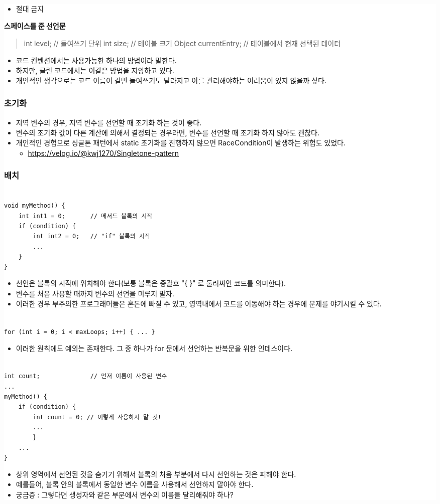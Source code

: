 - 절대 금지

**스페이스를 준 선언문**

>int      level;            // 들여쓰기 단위
int      size;             // 테이블 크기
Object   currentEntry;     // 테이블에서 현재 선택된 데이터

- 코드 컨벤션에서는 사용가능한 하나의 방법이라 말한다.
- 하지만, 클린 코드에서는 이같은 방법을 지양하고 있다.
- 개인적인 생각으로는 코드 이름이 길면 들여쓰기도 달라지고 이를 관리해야하는 어려움이 있지 않을까 싶다.

### 초기화

- 지역 변수의 경우, 지역 변수를 선언할 때 초기화 하는 것이 좋다.
- 변수의 초기화 값이 다른 계산에 의해서 결정되는 경우라면, 변수를 선언할 때 초기화 하지 않아도 괜찮다.
- 개인적인 경험으로 싱글톤 패턴에서 static 초기화를 진행하지 않으면 RaceCondition이 발생하는 위험도 있었다.
  - https://velog.io/@kwj1270/Singletone-pattern

### 배치

```

void myMethod() {
    int int1 = 0;       // 메서드 블록의 시작
    if (condition) {
        int int2 = 0;   // "if" 블록의 시작
        ...
    }
}

```


- 선언은 블록의 시작에 위치해야 한다(보통 블록은 중괄호 "{ }" 로 둘러싸인 코드를 의미한다).
- 변수를 처음 사용할 때까지 변수의 선언을 미루지 말자.
- 이러한 경우 부주의한 프로그래머들은 혼돈에 빠질 수 있고, 영역내에서 코드를 이동해야 하는 경우에 문제를 야기시킬 수 있다.

```

for (int i = 0; i < maxLoops; i++) { ... }

```

- 이러한 원칙에도 예외는 존재한다. 그 중 하나가 for 문에서 선언하는 반복문을 위한 인데스이다.

```

int count;              // 먼저 이름이 사용된 변수  
...
myMethod() {
    if (condition) {
        int count = 0; // 이렇게 사용하지 말 것!
        ...
        }
    ...
}

```
- 상위 영역에서 선언된 것을 숨기기 위해서 블록의 처음 부분에서 다시 선언하는 것은 피해야 한다.
- 예를들어, 블록 안의 블록에서 동일한 변수 이름을 사용해서 선언하지 말아야 한다.
- 궁금증 : 그렇다면 생성자와 같은 부분에서 변수의 이름을 달리해줘야 하나?
